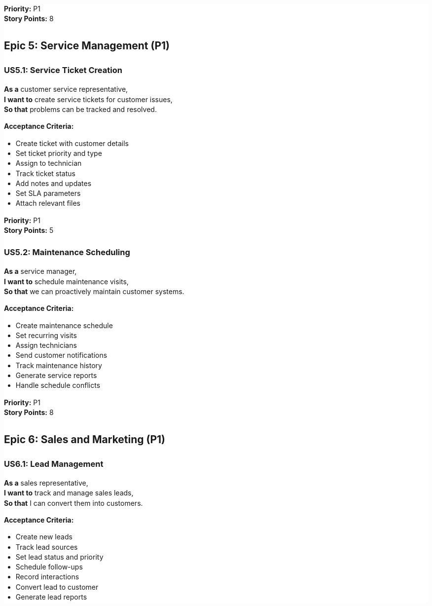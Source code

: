 **Priority:** P1  
**Story Points:** 8

## Epic 5: Service Management (P1)

### US5.1: Service Ticket Creation
**As a** customer service representative,  
**I want to** create service tickets for customer issues,  
**So that** problems can be tracked and resolved.

**Acceptance Criteria:**
- Create ticket with customer details
- Set ticket priority and type
- Assign to technician
- Track ticket status
- Add notes and updates
- Set SLA parameters
- Attach relevant files

**Priority:** P1  
**Story Points:** 5

### US5.2: Maintenance Scheduling
**As a** service manager,  
**I want to** schedule maintenance visits,  
**So that** we can proactively maintain customer systems.

**Acceptance Criteria:**
- Create maintenance schedule
- Set recurring visits
- Assign technicians
- Send customer notifications
- Track maintenance history
- Generate service reports
- Handle schedule conflicts

**Priority:** P1  
**Story Points:** 8

## Epic 6: Sales and Marketing (P1)

### US6.1: Lead Management
**As a** sales representative,  
**I want to** track and manage sales leads,  
**So that** I can convert them into customers.

**Acceptance Criteria:**
- Create new leads
- Track lead sources
- Set lead status and priority
- Schedule follow-ups
- Record interactions
- Convert lead to customer
- Generate lead reports

